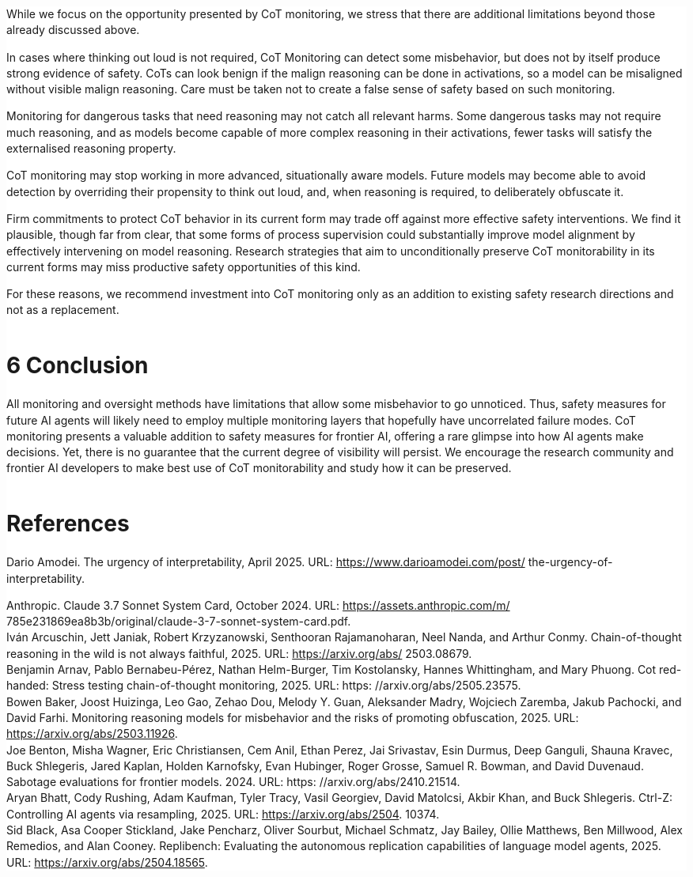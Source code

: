While we focus on the opportunity presented by CoT monitoring, we stress that there are additional limitations beyond those already discussed above.

In cases where thinking out loud is not required, CoT Monitoring can detect some misbehavior, but does not by itself produce strong evidence of safety. CoTs can look benign if the malign reasoning can be done in activations, so a model can be misaligned without visible malign reasoning. Care must be taken not to create a false sense of safety based on such monitoring.

Monitoring for dangerous tasks that need reasoning may not catch all relevant harms. Some dangerous tasks may not require much reasoning, and as models become capable of more complex reasoning in their activations, fewer tasks will satisfy the externalised reasoning property.

CoT monitoring may stop working in more advanced, situationally aware models. Future models may become able to avoid detection by overriding their propensity to think out loud, and, when reasoning is required, to deliberately obfuscate it.

Firm commitments to protect CoT behavior in its current form may trade off against more effective safety interventions. We find it plausible, though far from clear, that some forms of process supervision could substantially improve model alignment by effectively intervening on model reasoning. Research strategies that aim to unconditionally preserve CoT monitorability in its current forms may miss productive safety opportunities of this kind.

For these reasons, we recommend investment into CoT monitoring only as an addition to existing safety research directions and not as a replacement.

# 6 Conclusion

All monitoring and oversight methods have limitations that allow some misbehavior to go unnoticed. Thus, safety measures for future AI agents will likely need to employ multiple monitoring layers that hopefully have uncorrelated failure modes. CoT monitoring presents a valuable addition to safety measures for frontier AI, offering a rare glimpse into how AI agents make decisions. Yet, there is no guarantee that the current degree of visibility will persist. We encourage the research community and frontier AI developers to make best use of CoT monitorability and study how it can be preserved.

# References

Dario Amodei. The urgency of interpretability, April 2025. URL: https://www.darioamodei.com/post/ the-urgency-of-interpretability.

Anthropic. Claude 3.7 Sonnet System Card, October 2024. URL: https://assets.anthropic.com/m/ 785e231869ea8b3b/original/claude-3-7-sonnet-system-card.pdf.   
Iván Arcuschin, Jett Janiak, Robert Krzyzanowski, Senthooran Rajamanoharan, Neel Nanda, and Arthur Conmy. Chain-of-thought reasoning in the wild is not always faithful, 2025. URL: https://arxiv.org/abs/ 2503.08679.   
Benjamin Arnav, Pablo Bernabeu-Pérez, Nathan Helm-Burger, Tim Kostolansky, Hannes Whittingham, and Mary Phuong. Cot red-handed: Stress testing chain-of-thought monitoring, 2025. URL: https: //arxiv.org/abs/2505.23575.   
Bowen Baker, Joost Huizinga, Leo Gao, Zehao Dou, Melody Y. Guan, Aleksander Madry, Wojciech Zaremba, Jakub Pachocki, and David Farhi. Monitoring reasoning models for misbehavior and the risks of promoting obfuscation, 2025. URL: https://arxiv.org/abs/2503.11926.   
Joe Benton, Misha Wagner, Eric Christiansen, Cem Anil, Ethan Perez, Jai Srivastav, Esin Durmus, Deep Ganguli, Shauna Kravec, Buck Shlegeris, Jared Kaplan, Holden Karnofsky, Evan Hubinger, Roger Grosse, Samuel R. Bowman, and David Duvenaud. Sabotage evaluations for frontier models. 2024. URL: https: //arxiv.org/abs/2410.21514.   
Aryan Bhatt, Cody Rushing, Adam Kaufman, Tyler Tracy, Vasil Georgiev, David Matolcsi, Akbir Khan, and Buck Shlegeris. Ctrl-Z: Controlling AI agents via resampling, 2025. URL: https://arxiv.org/abs/2504. 10374.   
Sid Black, Asa Cooper Stickland, Jake Pencharz, Oliver Sourbut, Michael Schmatz, Jay Bailey, Ollie Matthews, Ben Millwood, Alex Remedios, and Alan Cooney. Replibench: Evaluating the autonomous replication capabilities of language model agents, 2025. URL: https://arxiv.org/abs/2504.18565.   